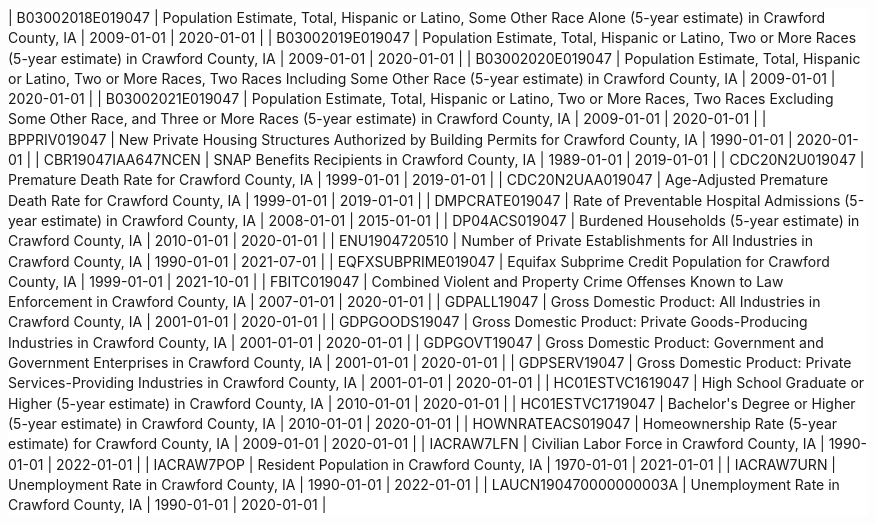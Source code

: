 | B03002018E019047          | Population Estimate, Total, Hispanic or Latino, Some Other Race Alone (5-year estimate) in Crawford County, IA                                                               | 2009-01-01          | 2020-01-01        |
| B03002019E019047          | Population Estimate, Total, Hispanic or Latino, Two or More Races (5-year estimate) in Crawford County, IA                                                                   | 2009-01-01          | 2020-01-01        |
| B03002020E019047          | Population Estimate, Total, Hispanic or Latino, Two or More Races, Two Races Including Some Other Race (5-year estimate) in Crawford County, IA                              | 2009-01-01          | 2020-01-01        |
| B03002021E019047          | Population Estimate, Total, Hispanic or Latino, Two or More Races, Two Races Excluding Some Other Race, and Three or More Races (5-year estimate) in Crawford County, IA     | 2009-01-01          | 2020-01-01        |
| BPPRIV019047              | New Private Housing Structures Authorized by Building Permits for Crawford County, IA                                                                                        | 1990-01-01          | 2020-01-01        |
| CBR19047IAA647NCEN        | SNAP Benefits Recipients in Crawford County, IA                                                                                                                              | 1989-01-01          | 2019-01-01        |
| CDC20N2U019047            | Premature Death Rate for Crawford County, IA                                                                                                                                 | 1999-01-01          | 2019-01-01        |
| CDC20N2UAA019047          | Age-Adjusted Premature Death Rate for Crawford County, IA                                                                                                                    | 1999-01-01          | 2019-01-01        |
| DMPCRATE019047            | Rate of Preventable Hospital Admissions (5-year estimate) in Crawford County, IA                                                                                             | 2008-01-01          | 2015-01-01        |
| DP04ACS019047             | Burdened Households (5-year estimate) in Crawford County, IA                                                                                                                 | 2010-01-01          | 2020-01-01        |
| ENU1904720510             | Number of Private Establishments for All Industries in Crawford County, IA                                                                                                   | 1990-01-01          | 2021-07-01        |
| EQFXSUBPRIME019047        | Equifax Subprime Credit Population for Crawford County, IA                                                                                                                   | 1999-01-01          | 2021-10-01        |
| FBITC019047               | Combined Violent and Property Crime Offenses Known to Law Enforcement in Crawford County, IA                                                                                 | 2007-01-01          | 2020-01-01        |
| GDPALL19047               | Gross Domestic Product: All Industries in Crawford County, IA                                                                                                                | 2001-01-01          | 2020-01-01        |
| GDPGOODS19047             | Gross Domestic Product: Private Goods-Producing Industries in Crawford County, IA                                                                                            | 2001-01-01          | 2020-01-01        |
| GDPGOVT19047              | Gross Domestic Product: Government and Government Enterprises in Crawford County, IA                                                                                         | 2001-01-01          | 2020-01-01        |
| GDPSERV19047              | Gross Domestic Product: Private Services-Providing Industries in Crawford County, IA                                                                                         | 2001-01-01          | 2020-01-01        |
| HC01ESTVC1619047          | High School Graduate or Higher (5-year estimate) in Crawford County, IA                                                                                                      | 2010-01-01          | 2020-01-01        |
| HC01ESTVC1719047          | Bachelor's Degree or Higher (5-year estimate) in Crawford County, IA                                                                                                         | 2010-01-01          | 2020-01-01        |
| HOWNRATEACS019047         | Homeownership Rate (5-year estimate) for Crawford County, IA                                                                                                                 | 2009-01-01          | 2020-01-01        |
| IACRAW7LFN                | Civilian Labor Force in Crawford County, IA                                                                                                                                  | 1990-01-01          | 2022-01-01        |
| IACRAW7POP                | Resident Population in Crawford County, IA                                                                                                                                   | 1970-01-01          | 2021-01-01        |
| IACRAW7URN                | Unemployment Rate in Crawford County, IA                                                                                                                                     | 1990-01-01          | 2022-01-01        |
| LAUCN190470000000003A     | Unemployment Rate in Crawford County, IA                                                                                                                                     | 1990-01-01          | 2020-01-01        |